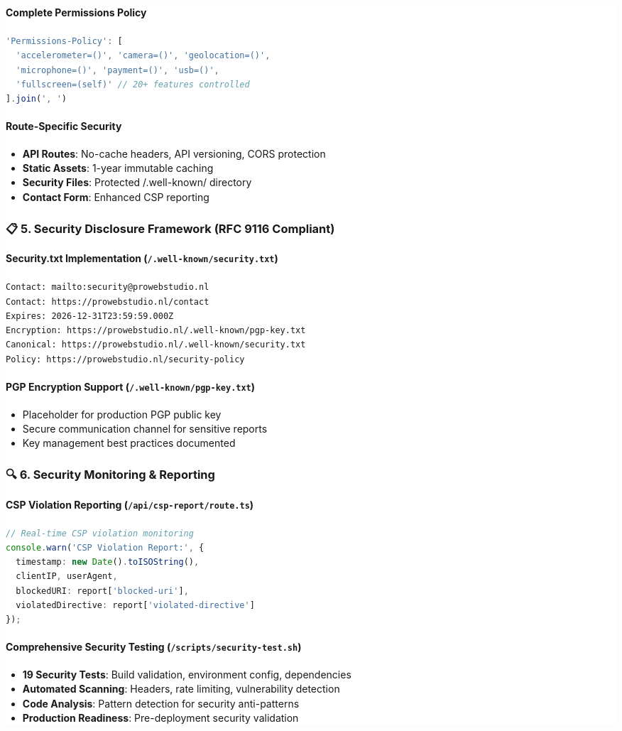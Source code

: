 #### **Complete Permissions Policy**
```javascript
'Permissions-Policy': [
  'accelerometer=()', 'camera=()', 'geolocation=()',
  'microphone=()', 'payment=()', 'usb=()', 
  'fullscreen=(self)' // 20+ features controlled
].join(', ')
```

#### **Route-Specific Security**
- **API Routes**: No-cache headers, API versioning, CORS protection
- **Static Assets**: 1-year immutable caching
- **Security Files**: Protected /.well-known/ directory
- **Contact Form**: Enhanced CSP reporting

### 📋 **5. Security Disclosure Framework** (RFC 9116 Compliant)

#### **Security.txt Implementation** (`/.well-known/security.txt`)
```
Contact: mailto:security@prowebstudio.nl
Contact: https://prowebstudio.nl/contact
Expires: 2026-12-31T23:59:59.000Z
Encryption: https://prowebstudio.nl/.well-known/pgp-key.txt
Canonical: https://prowebstudio.nl/.well-known/security.txt
Policy: https://prowebstudio.nl/security-policy
```

#### **PGP Encryption Support** (`/.well-known/pgp-key.txt`)
- Placeholder for production PGP public key
- Secure communication channel for sensitive reports
- Key management best practices documented

### 🔍 **6. Security Monitoring & Reporting**

#### **CSP Violation Reporting** (`/api/csp-report/route.ts`)
```typescript
// Real-time CSP violation monitoring
console.warn('CSP Violation Report:', {
  timestamp: new Date().toISOString(),
  clientIP, userAgent,
  blockedURI: report['blocked-uri'],
  violatedDirective: report['violated-directive']
});
```

#### **Comprehensive Security Testing** (`/scripts/security-test.sh`)
- **19 Security Tests**: Build validation, environment config, dependencies
- **Automated Scanning**: Headers, rate limiting, vulnerability detection
- **Code Analysis**: Pattern detection for security anti-patterns
- **Production Readiness**: Pre-deployment security validation
